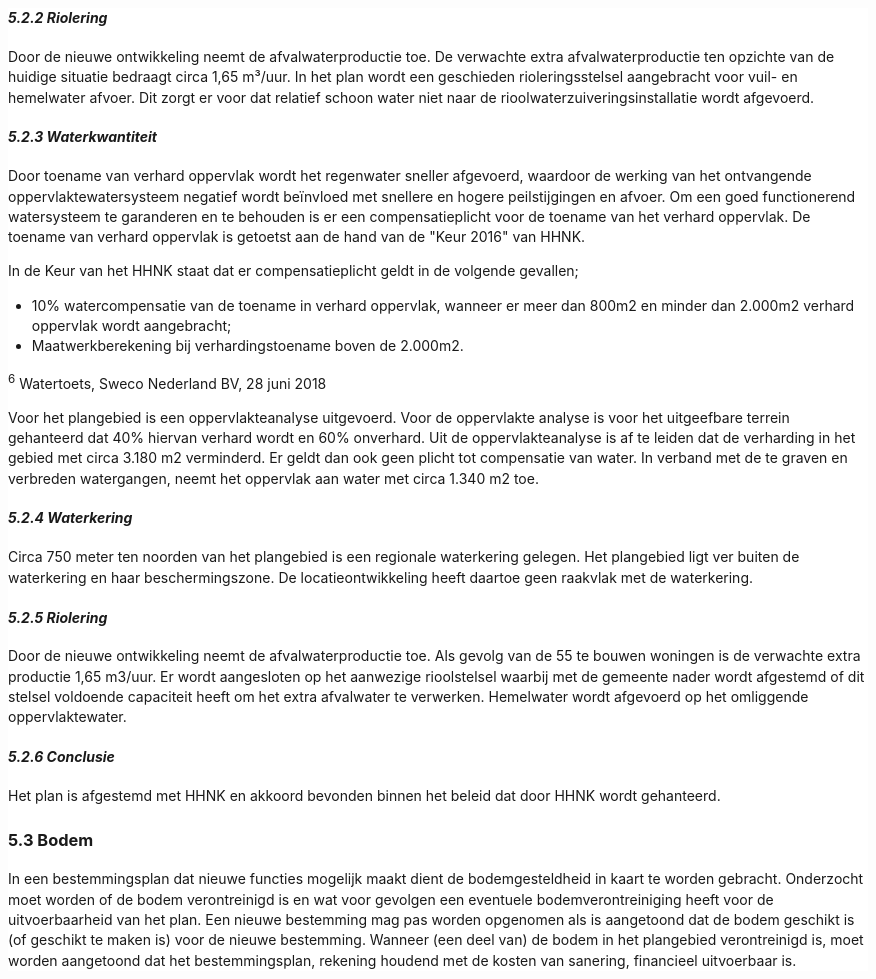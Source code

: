 #### *5.2.2 Riolering*

Door de nieuwe ontwikkeling neemt de afvalwaterproductie toe. De verwachte extra afvalwaterproductie ten opzichte van de huidige situatie bedraagt circa 1,65 m³/uur. In het plan wordt een geschieden rioleringsstelsel aangebracht voor vuil- en hemelwater afvoer. Dit zorgt er voor dat relatief schoon water niet naar de rioolwaterzuiveringsinstallatie wordt afgevoerd.

#### *5.2.3 Waterkwantiteit*

Door toename van verhard oppervlak wordt het regenwater sneller afgevoerd, waardoor de werking van het ontvangende oppervlaktewatersysteem negatief wordt beïnvloed met snellere en hogere peilstijgingen en afvoer. Om een goed functionerend watersysteem te garanderen en te behouden is er een compensatieplicht voor de toename van het verhard oppervlak. De toename van verhard oppervlak is getoetst aan de hand van de "Keur 2016" van HHNK.

In de Keur van het HHNK staat dat er compensatieplicht geldt in de volgende gevallen;

- 10% watercompensatie van de toename in verhard oppervlak, wanneer er meer dan 800m2 en minder dan 2.000m2 verhard oppervlak wordt aangebracht;
- Maatwerkberekening bij verhardingstoename boven de 2.000m2.

<sup>6</sup> Watertoets, Sweco Nederland BV, 28 juni 2018

Voor het plangebied is een oppervlakteanalyse uitgevoerd. Voor de oppervlakte analyse is voor het uitgeefbare terrein gehanteerd dat 40% hiervan verhard wordt en 60% onverhard. Uit de oppervlakteanalyse is af te leiden dat de verharding in het gebied met circa 3.180 m2 verminderd. Er geldt dan ook geen plicht tot compensatie van water. In verband met de te graven en verbreden watergangen, neemt het oppervlak aan water met circa 1.340 m2 toe.

#### *5.2.4 Waterkering*

Circa 750 meter ten noorden van het plangebied is een regionale waterkering gelegen. Het plangebied ligt ver buiten de waterkering en haar beschermingszone. De locatieontwikkeling heeft daartoe geen raakvlak met de waterkering.

#### *5.2.5 Riolering*

Door de nieuwe ontwikkeling neemt de afvalwaterproductie toe. Als gevolg van de 55 te bouwen woningen is de verwachte extra productie 1,65 m3/uur. Er wordt aangesloten op het aanwezige rioolstelsel waarbij met de gemeente nader wordt afgestemd of dit stelsel voldoende capaciteit heeft om het extra afvalwater te verwerken. Hemelwater wordt afgevoerd op het omliggende oppervlaktewater.

#### *5.2.6 Conclusie*

Het plan is afgestemd met HHNK en akkoord bevonden binnen het beleid dat door HHNK wordt gehanteerd.

### 5.3 Bodem

In een bestemmingsplan dat nieuwe functies mogelijk maakt dient de bodemgesteldheid in kaart te worden gebracht. Onderzocht moet worden of de bodem verontreinigd is en wat voor gevolgen een eventuele bodemverontreiniging heeft voor de uitvoerbaarheid van het plan. Een nieuwe bestemming mag pas worden opgenomen als is aangetoond dat de bodem geschikt is (of geschikt te maken is) voor de nieuwe bestemming. Wanneer (een deel van) de bodem in het plangebied verontreinigd is, moet worden aangetoond dat het bestemmingsplan, rekening houdend met de kosten van sanering, financieel uitvoerbaar is.
